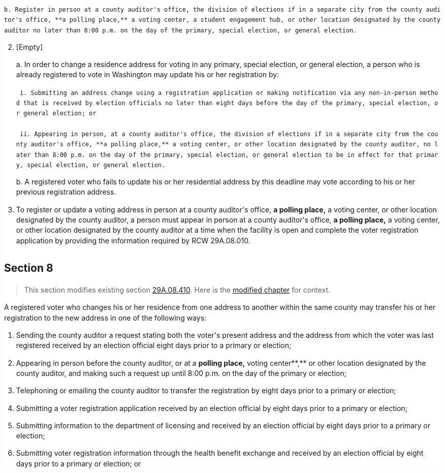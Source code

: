     b. Register in person at a county auditor's office, the division of elections if in a separate city from the county auditor's office, **a polling place,** a voting center, a student engagement hub, or other location designated by the county auditor no later than 8:00 p.m. on the day of the primary, special election, or general election.

2. [Empty]

    a. In order to change a residence address for voting in any primary, special election, or general election, a person who is already registered to vote in Washington may update his or her registration by:

        i. Submitting an address change using a registration application or making notification via any non-in-person method that is received by election officials no later than eight days before the day of the primary, special election, or general election; or

        ii. Appearing in person, at a county auditor's office, the division of elections if in a separate city from the county auditor's office, **a polling place,** a voting center, or other location designated by the county auditor, no later than 8:00 p.m. on the day of the primary, special election, or general election to be in effect for that primary, special election, or general election.

    b. A registered voter who fails to update his or her residential address by this deadline may vote according to his or her previous registration address.

3. To register or update a voting address in person at a county auditor's office, **a polling place,** a voting center, or other location designated by the county auditor, a person must appear in person at a county auditor's office, **a polling place,** a voting center, or other location designated by the county auditor at a time when the facility is open and complete the voter registration application by providing the information required by RCW 29A.08.010.


## Section 8
> This section modifies existing section [29A.08.410](/rcw/29A_elections/29A.08_voters_and_registration.md). Here is the [modified chapter](rcw/29A_elections/29A.08_voters_and_registration.md) for context.

A registered voter who changes his or her residence from one address to another within the same county may transfer his or her registration to the new address in one of the following ways:

1. Sending the county auditor a request stating both the voter's present address and the address from which the voter was last registered received by an election official eight days prior to a primary or election;

2. Appearing in person before the county auditor, or at a **polling place,** voting center**,** or other location designated by the county auditor, and making such a request up until 8:00 p.m. on the day of the primary or election;

3. Telephoning or emailing the county auditor to transfer the registration by eight days prior to a primary or election;

4. Submitting a voter registration application received by an election official by eight days prior to a primary or election;

5. Submitting information to the department of licensing and received by an election official by eight days prior to a primary or election;

6. Submitting voter registration information through the health benefit exchange and received by an election official by eight days prior to a primary or election; or
